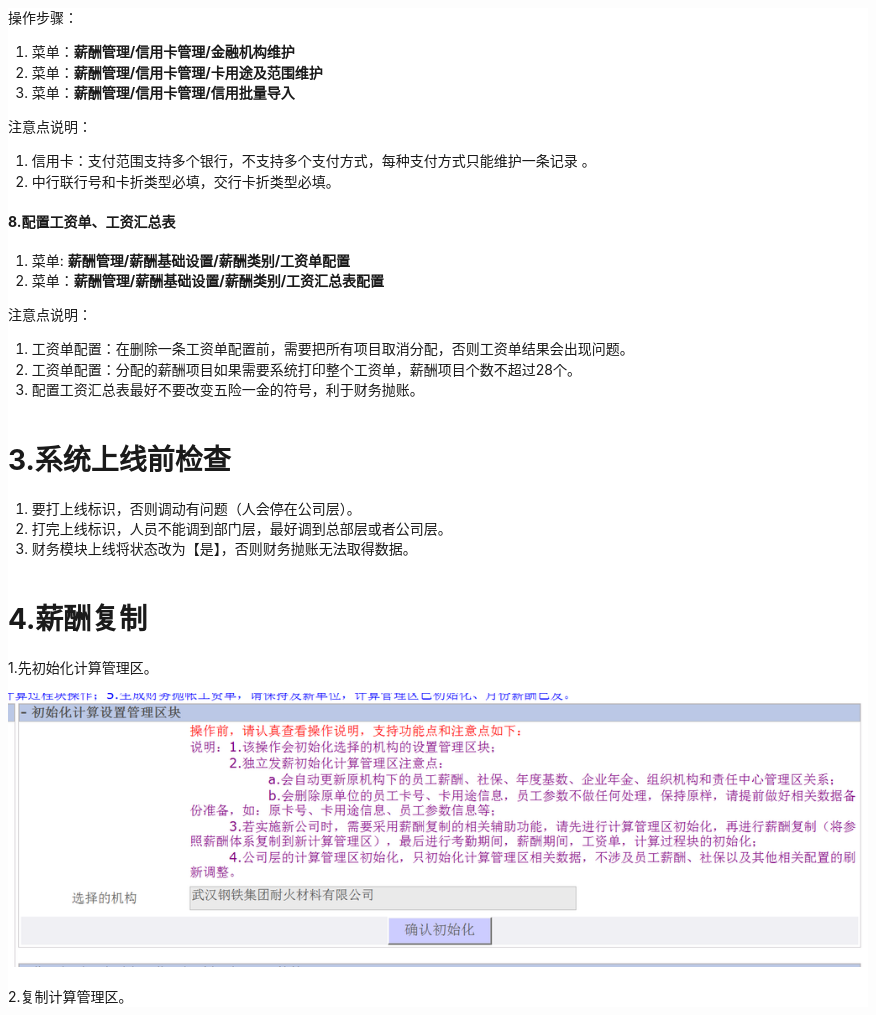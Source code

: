 操作步骤：

1. 菜单：**薪酬管理/信用卡管理/金融机构维护** 
2. 菜单：**薪酬管理/信用卡管理/卡用途及范围维护**
3. 菜单：**薪酬管理/信用卡管理/信用批量导入** 

注意点说明：

1. 信用卡：支付范围支持多个银行，不支持多个支付方式，每种支付方式只能维护一条记录 。
2. 中行联行号和卡折类型必填，交行卡折类型必填。

#### 8.配置工资单、工资汇总表

1. 菜单:   **薪酬管理/薪酬基础设置/薪酬类别/工资单配置**
2. 菜单：**薪酬管理/薪酬基础设置/薪酬类别/工资汇总表配置**

注意点说明：

1. 工资单配置：在删除一条工资单配置前，需要把所有项目取消分配，否则工资单结果会出现问题。
2. 工资单配置：分配的薪酬项目如果需要系统打印整个工资单，薪酬项目个数不超过28个。
3. 配置工资汇总表最好不要改变五险一金的符号，利于财务抛账。

# 3.系统上线前检查

1. 要打上线标识，否则调动有问题（人会停在公司层）。
2. 打完上线标识，人员不能调到部门层，最好调到总部层或者公司层。
3. 财务模块上线将状态改为【是】，否则财务抛账无法取得数据。

# 4.薪酬复制

1.先初始化计算管理区。

![image-20190610102714672](./images/16.png)

2.复制计算管理区。
